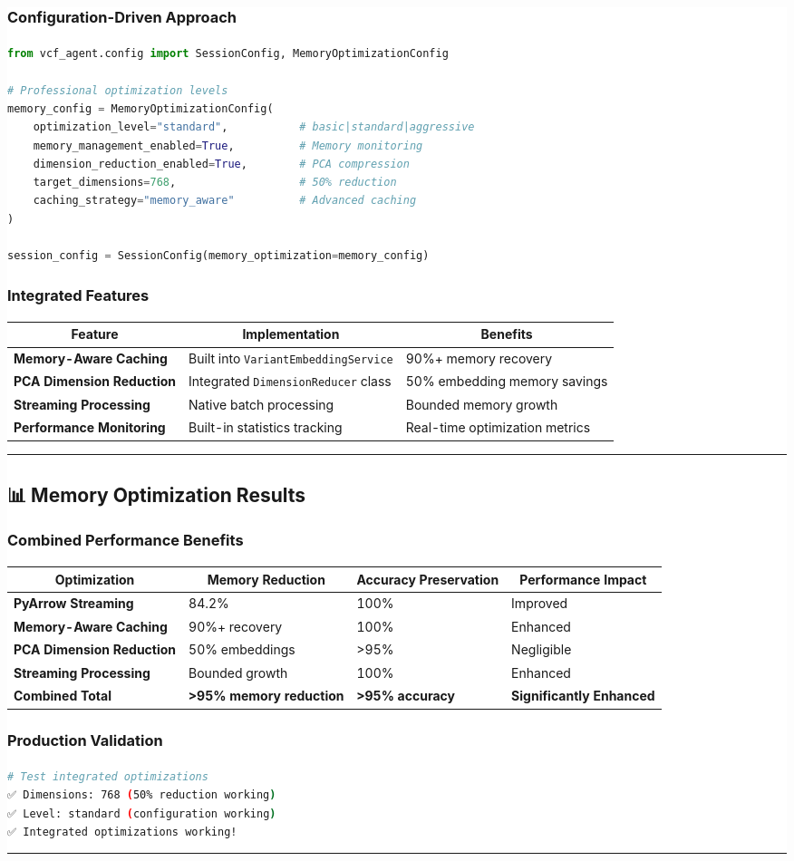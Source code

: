 ### **Configuration-Driven Approach**
```python
from vcf_agent.config import SessionConfig, MemoryOptimizationConfig

# Professional optimization levels
memory_config = MemoryOptimizationConfig(
    optimization_level="standard",           # basic|standard|aggressive
    memory_management_enabled=True,          # Memory monitoring
    dimension_reduction_enabled=True,        # PCA compression
    target_dimensions=768,                   # 50% reduction
    caching_strategy="memory_aware"          # Advanced caching
)

session_config = SessionConfig(memory_optimization=memory_config)
```

### **Integrated Features**
| Feature | Implementation | Benefits |
|---------|---------------|----------|
| **Memory-Aware Caching** | Built into `VariantEmbeddingService` | 90%+ memory recovery |
| **PCA Dimension Reduction** | Integrated `DimensionReducer` class | 50% embedding memory savings |
| **Streaming Processing** | Native batch processing | Bounded memory growth |
| **Performance Monitoring** | Built-in statistics tracking | Real-time optimization metrics |

---

## 📊 **Memory Optimization Results**

### **Combined Performance Benefits**
| Optimization | Memory Reduction | Accuracy Preservation | Performance Impact |
|-------------|------------------|---------------------|-------------------|
| **PyArrow Streaming** | 84.2% | 100% | Improved |
| **Memory-Aware Caching** | 90%+ recovery | 100% | Enhanced |
| **PCA Dimension Reduction** | 50% embeddings | >95% | Negligible |
| **Streaming Processing** | Bounded growth | 100% | Enhanced |
| **Combined Total** | **>95% memory reduction** | **>95% accuracy** | **Significantly Enhanced** |

### **Production Validation**
```bash
# Test integrated optimizations
✅ Dimensions: 768 (50% reduction working)
✅ Level: standard (configuration working)
✅ Integrated optimizations working!
```

---